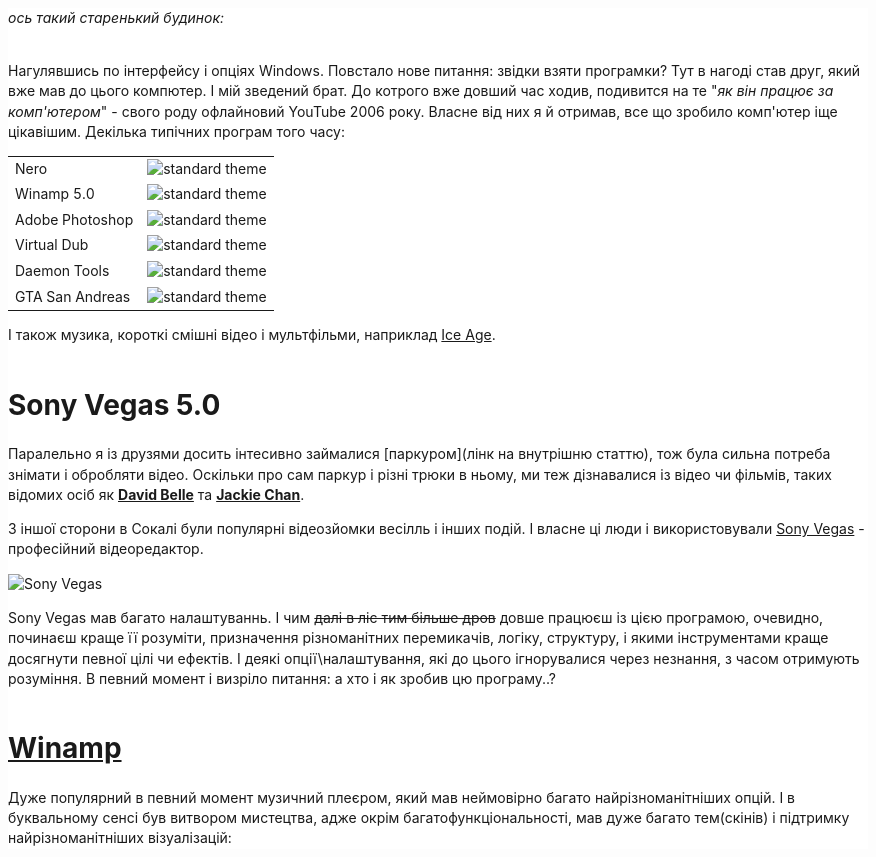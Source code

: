 ###### ось такий старенький будинок:

<iframe src="https://www.google.com/maps/embed?pb=!4v1531748820338!6m8!1m7!1sLdHNCWpvDVV-kBDUTcMDlA!2m2!1d50.48165062316313!2d24.27654810146481!3f279.04948612414716!4f6.65958874650083!5f1.4899716704966028" width="600" height="450" frameborder="0" style="border:0" allowfullscreen></iframe>

Нагулявшись по інтерфейсу і опціях Windows. Повстало нове питання: звідки взяти програмки? Тут в нагоді став друг, який вже мав до цього компютер. І мій зведений брат. До котрого вже довший час ходив, подивится на те "*як він працює за комп'ютером*" - свого роду офлайновий YouTube 2006 року. Власне від них я й отримав, все що зробило комп'ютер іще цікавішим. Декілька типічних програм того часу:


| | |
|:--|---:|
|Nero|<img alt="standard theme" height="25" width="25" src="/nero_256.png">|
|Winamp 5.0|<img alt="standard theme" height="25" width="25" src="/winamp_256.png">|
|Adobe Photoshop|<img alt="standard theme" height="25" width="25" src="/photoshop_256.png">|
|Virtual Dub|<img alt="standard theme" height="25" width="25" src="/virtualdub_256.png">| 
|Daemon Tools|<img alt="standard theme" height="25" width="25" src="/daemon_256.png">|
|GTA San Andreas|<img alt="standard theme" height="25" width="25" src="/gta_sa_256.png">|


І також музика, короткі смішні відео і мультфільми, наприклад [Ice Age](https://www.youtube.com/watch?v=ZorjSyK9wKE).

# Sony Vegas 5.0

Паралельно я із друзями досить інтесивно займалися [паркуром](лінк на внутрішню статтю), тож була сильна потреба знімати і обробляти відео. Оскільки про сам паркур і різні трюки в ньому, ми теж дізнавалися із відео чи фільмів, таких відомих осіб як [**David Belle**](https://uk.wikipedia.org/wiki/Давид_Белль
) та [**Jackie Chan**](https://uk.wikipedia.org/wiki/Джекі_Чан). 

З іншої сторони в Сокалі були популярні відеозйомки весілль і інших подій. І власне ці люди і використовували [Sony Vegas](https://uk.wikipedia.org/wiki/Vegas_Pro) - професійний відеоредактор.

<img width = "100%" alt="Sony Vegas" src="/sony_vegas.jpg">

Sony Vegas мав багато налаштуваннь. І чим ~~далі в ліс тим більше дров~~ довше працюєш із цією програмою, очевидно, починаєш краще її розуміти, призначення різноманітних перемикачів, логіку, структуру, і якими інструментами краще досягнути певної цілі чи ефектів. І деякі опції\налаштування, які до цього ігнорувалися через незнання, з часом отримують розуміння. В певний момент і визріло питання: а хто і як зробив цю програму..?

# [Winamp](link.com)

Дуже популярний в певний момент музичний плеєром, який мав неймовірно багато найрізноманітніших опцій. І в буквальному сенсі був витвором мистецтва, адже окрім багатофункціональності, мав дуже багато тем(скінів) і підтримку найрізноманітніших візуалізацій: 
